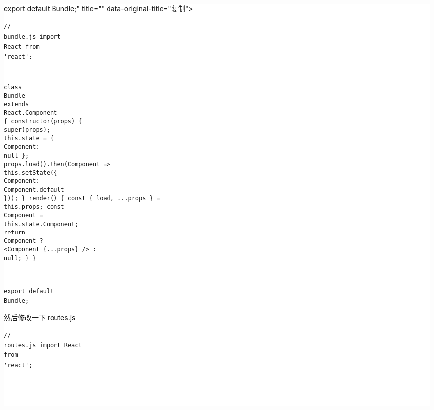 export default Bundle;" title="" data-original-title="复制"></span>
      <span type="button" class="saveToNote code-tool" data-toggle="tooltip" data-placement="top" title="" data-original-title="放进笔记"></span>
      </div>
      </div><pre class="hljs scala"><code><span class="hljs-comment">// bundle.js</span>
<span class="hljs-keyword">import</span> <span class="hljs-type">React</span> from <span class="hljs-symbol">'reac</span>t';

<span class="hljs-class"><span class="hljs-keyword">class</span> <span class="hljs-title">Bundle</span> <span class="hljs-keyword">extends</span> <span class="hljs-title">React</span>.<span class="hljs-title">Component</span> </span>{
  constructor(props) {
    <span class="hljs-keyword">super</span>(props);
    <span class="hljs-keyword">this</span>.state = { <span class="hljs-type">Component</span>: <span class="hljs-literal">null</span> };
    props.load().then(<span class="hljs-type">Component</span> =&gt; <span class="hljs-keyword">this</span>.setState({ <span class="hljs-type">Component</span>: <span class="hljs-type">Component</span>.<span class="hljs-keyword">default</span> }));
  }
  render() {
    const { load, ...props } = <span class="hljs-keyword">this</span>.props;
    const <span class="hljs-type">Component</span> = <span class="hljs-keyword">this</span>.state.<span class="hljs-type">Component</span>;
    <span class="hljs-keyword">return</span> <span class="hljs-type">Component</span> ? &lt;<span class="hljs-type">Component</span> {...props} /&gt; : <span class="hljs-literal">null</span>;
  }
}

export <span class="hljs-keyword">default</span> <span class="hljs-type">Bundle</span>;</code></pre>
<p>然后修改一下 routes.js</p>
<div class="widget-codetool" style="display:none;">
      <div class="widget-codetool--inner">
      <span class="selectCode code-tool" data-toggle="tooltip" data-placement="top" title="" data-original-title="全选"></span>
      <span type="button" class="copyCode code-tool" data-toggle="tooltip" data-placement="top" data-clipboard-text="// routes.js
import React from 'react';
import Bundle from './bundle';

export default [{
  path: '/',
  exact: true,
  component(props) {
    // 这里的 component 函数也是一个高阶组件
    return <Bundle {...props} load={() => import('./home')} />;
  }
}, {
  path: '/about',
  component(props) {
    return <Bundle {...props} load={() => import('./about')} />;
  }
}, {
  path: '/help',
  component(props) {
    return <Bundle {...props} load={() => import('./help')} />;
  }
}];" title="" data-original-title="复制"></span>
      <span type="button" class="saveToNote code-tool" data-toggle="tooltip" data-placement="top" title="" data-original-title="放进笔记"></span>
      </div>
      </div><pre class="hljs typescript"><code><span class="hljs-comment">// routes.js</span>
<span class="hljs-keyword">import</span> React <span class="hljs-keyword">from</span> <span class="hljs-string">'react'</span>;